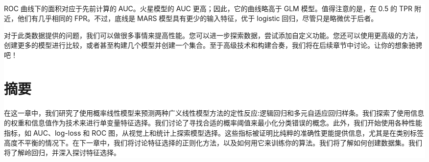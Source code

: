 ROC 曲线下的面积对应于先前计算的 AUC。火星模型的 AUC 更高；因此，它的曲线略高于 GLM 模型。值得注意的是，在 0.5 的 TPR 附近，他们有几乎相同的 FPR。不过，底线是 MARS 模型具有更少的输入特征，优于 logistic 回归，尽管只是略微优于后者。

对于此类数据提供的问题，我们可以做很多事情来提高性能。您可以进一步探索数据，尝试添加自定义功能。您还可以使用更高级的方法，创建更多的模型进行比较，或者甚至构建几个模型并创建一个集合。至于高级技术和构建合奏，我们将在后续章节中讨论。让你的想象驰骋吧！

<title>Summary</title>  

# 摘要

在这一章中，我们研究了使用概率线性模型来预测两种广义线性模型方法的定性反应:逻辑回归和多元自适应回归样条。我们探索了使用信息的权重和信息值作为技术来进行单变量特征选择。我们讨论了寻找合适的概率阈值来最小化分类错误的概念。此外，我们开始使用各种性能指标，如 AUC、log-loss 和 ROC 图，从视觉上和统计上探索模型选择。这些指标被证明比纯粹的准确性更能提供信息，尤其是在类别标签高度不平衡的情况下。在下一章中，我们将讨论特征选择的正则化方法，以及如何用它来训练你的算法。我们将了解如何创建数据集。我们将了解岭回归，并深入探讨特征选择。